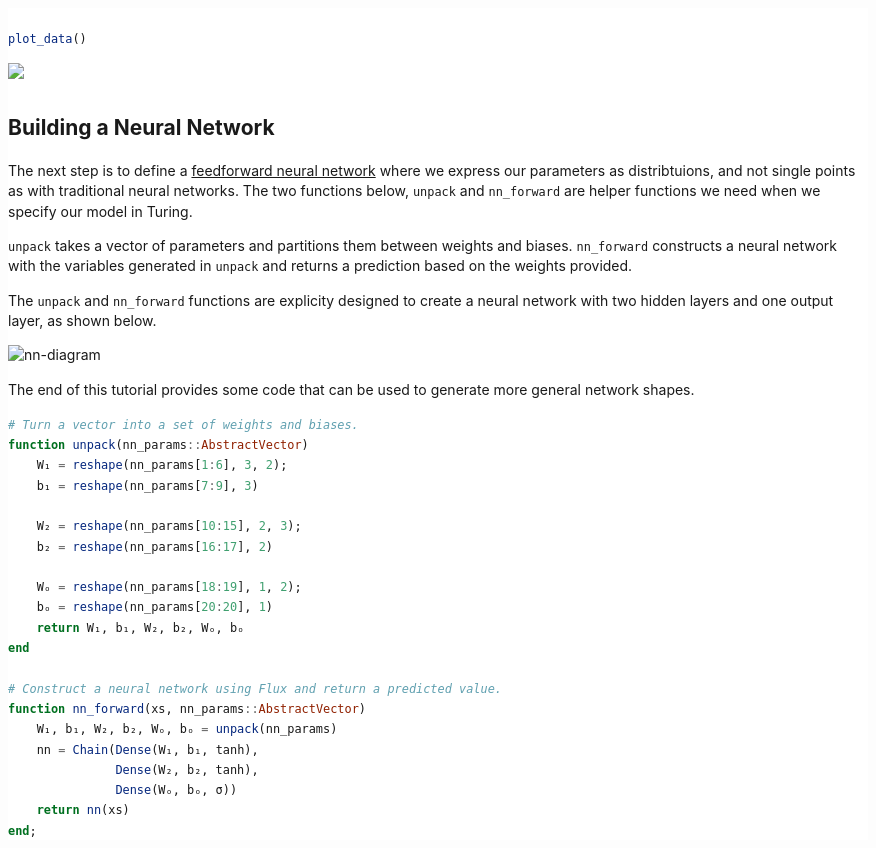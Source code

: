 ````julia

plot_data()
````


![](/tutorials/figures/3_BayesNN_2_1.png)


## Building a Neural Network

The next step is to define a [feedforward neural network](https://en.wikipedia.org/wiki/Feedforward_neural_network) where we express our parameters as distribtuions, and not single points as with traditional neural networks. The two functions below, `unpack` and `nn_forward` are helper functions we need when we specify our model in Turing.

`unpack` takes a vector of parameters and partitions them between weights and biases. `nn_forward` constructs a neural network with the variables generated in `unpack` and returns a prediction based on the weights provided.

The `unpack` and `nn_forward` functions are explicity designed to create a neural network with two hidden layers and one output layer, as shown below.


<img width="320" alt="nn-diagram" src="https://user-images.githubusercontent.com/422990/47970321-bd172080-e038-11e8-9c6d-6c2bd790bd8a.png">


The end of this tutorial provides some code that can be used to generate more general network shapes.

````julia
# Turn a vector into a set of weights and biases.
function unpack(nn_params::AbstractVector)
    W₁ = reshape(nn_params[1:6], 3, 2);   
    b₁ = reshape(nn_params[7:9], 3)
    
    W₂ = reshape(nn_params[10:15], 2, 3); 
    b₂ = reshape(nn_params[16:17], 2)
    
    Wₒ = reshape(nn_params[18:19], 1, 2); 
    bₒ = reshape(nn_params[20:20], 1)   
    return W₁, b₁, W₂, b₂, Wₒ, bₒ
end

# Construct a neural network using Flux and return a predicted value.
function nn_forward(xs, nn_params::AbstractVector)
    W₁, b₁, W₂, b₂, Wₒ, bₒ = unpack(nn_params)
    nn = Chain(Dense(W₁, b₁, tanh),
               Dense(W₂, b₂, tanh),
               Dense(Wₒ, bₒ, σ))
    return nn(xs)
end;
````


